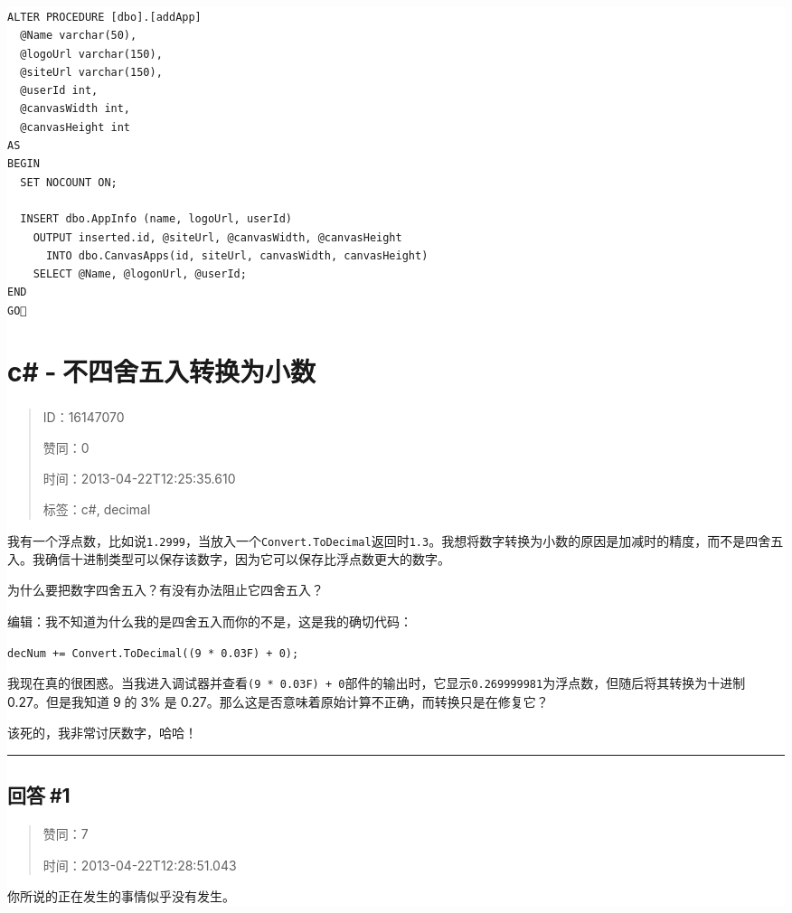```
ALTER PROCEDURE [dbo].[addApp] 
  @Name varchar(50),  
  @logoUrl varchar(150), 
  @siteUrl varchar(150), 
  @userId int, 
  @canvasWidth int, 
  @canvasHeight int
AS
BEGIN
  SET NOCOUNT ON;

  INSERT dbo.AppInfo (name, logoUrl, userId) 
    OUTPUT inserted.id, @siteUrl, @canvasWidth, @canvasHeight
      INTO dbo.CanvasApps(id, siteUrl, canvasWidth, canvasHeight)
    SELECT @Name, @logonUrl, @userId;
END
GO 
```

# c# - 不四舍五入转换为小数

> ID：16147070
> 
> 赞同：0
> 
> 时间：2013-04-22T12:25:35.610
> 
> 标签：c#, decimal

我有一个浮点数，比如说`1.2999`，当放入一个`Convert.ToDecimal`返回时`1.3`。我想将数字转换为小数的原因是加减时的精度，而不是四舍五入。我确信十进制类型可以保存该数字，因为它可以保存比浮点数更大的数字。

为什么要把数字四舍五入？有没有办法阻止它四舍五入？

编辑：我不知道为什么我的是四舍五入而你的不是，这是我的确切代码：

```
decNum += Convert.ToDecimal((9 * 0.03F) + 0); 
```

我现在真的很困惑。当我进入调试器并查看`(9 * 0.03F) + 0`部件的输出时，它显示`0.269999981`为浮点数，但随后将其转换为十进制 0.27。但是我知道 9 的 3% 是 0.27。那么这是否意味着原始计算不正确，而转换只是在修复它？

该死的，我非常讨厌数字，哈哈！

* * *

## 回答 #1

> 赞同：7
> 
> 时间：2013-04-22T12:28:51.043

你所说的正在发生的事情似乎没有发生。
